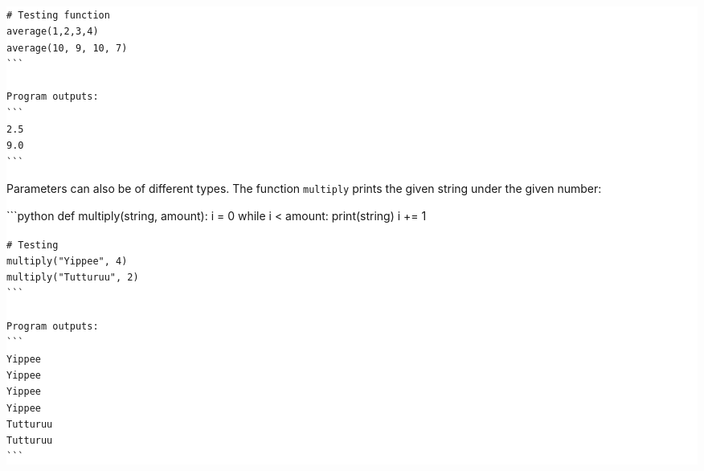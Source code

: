 
    # Testing function
    average(1,2,3,4)
    average(10, 9, 10, 7)
    ```

    Program outputs:
    ``` 
    2.5
    9.0
    ```
  </TabItem>
  <TabItem value="Visualization" label="Visualization">
    <iframe width="800" height="500" frameborder="0" src="https://pythontutor.com/iframe-embed.html#code=def%20average%28num1,%20num2,%20num3,%20num4%29%3A%0A%20%20%20%20sum%20%3D%20num1%20%2B%20num2%20%2B%20num3%20%2B%20num4%0A%20%20%20%20print%28sum%20/%204%29%0A%0A%0A%23%20Testing%20function%0Aaverage%281,2,3,4%29%0Aaverage%2810,%209,%2010,%207%29&codeDivHeight=400&codeDivWidth=350&cumulative=false&curInstr=0&heapPrimitives=nevernest&origin=opt-frontend.js&py=3&rawInputLstJSON=%5B%5D&textReferences=false"> </iframe>
  </TabItem>
</Tabs>

Parameters can also be of different types. The function `multiply` prints the given string under the given number:

<Tabs>
  <TabItem value="code" label="Code Example" default>
    ```python 
    def multiply(string, amount):
        i = 0
        while i < amount:
            print(string)
            i += 1

    # Testing
    multiply("Yippee", 4)
    multiply("Tutturuu", 2)
    ```

    Program outputs:
    ``` 
    Yippee
    Yippee
    Yippee
    Yippee
    Tutturuu
    Tutturuu
    ```
  </TabItem>
  <TabItem value="Visualization" label="Visualization">
    <iframe width="800" height="500" frameborder="0" src="https://pythontutor.com/iframe-embed.html#code=def%20multiply%28string,%20amount%29%3A%0A%20%20%20%20i%20%3D%200%0A%20%20%20%20while%20i%20%3C%20amount%3A%0A%20%20%20%20%20%20%20%20print%28string%29%0A%20%20%20%20%20%20%20%20i%20%2B%3D%201%0A%0A%23%20Testing%0Amultiply%28%22Yippee%22,%204%29%0Amultiply%28%22Tutturuu%22,%202%29&codeDivHeight=400&codeDivWidth=350&cumulative=false&curInstr=0&heapPrimitives=nevernest&origin=opt-frontend.js&py=3&rawInputLstJSON=%5B%5D&textReferences=false"> </iframe>
  </TabItem>
</Tabs>
